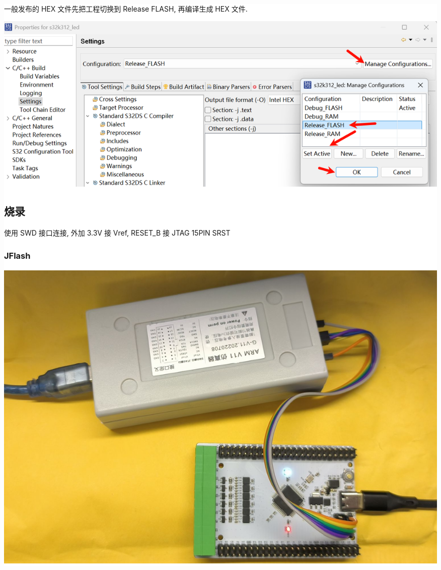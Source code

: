 一般发布的 HEX 文件先把工程切换到 Release FLASH, 再编译生成 HEX 文件.

![image-20250710164200614](README.assets/image-20250710164200614.png)

## 烧录

使用 SWD 接口连接, 外加 3.3V 接 Vref, RESET_B 接 JTAG 15PIN SRST

### JFlash

![image-20250711091312277](README.assets/image-20250711091312277.png)
